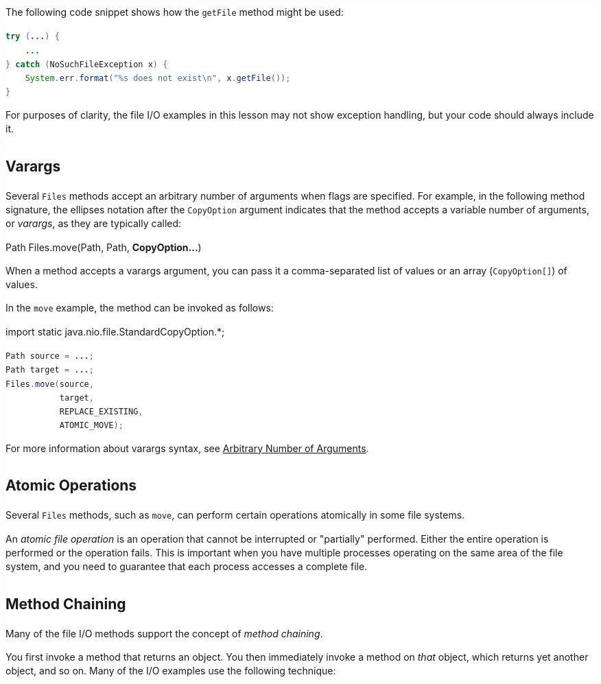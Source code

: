 The following code snippet shows how the  `getFile`  method might be used:

```java
try (...) {
    ...    
} catch (NoSuchFileException x) {
    System.err.format("%s does not exist\n", x.getFile());
}
```
For purposes of clarity, the file I/O examples in this lesson may not show exception handling, but your code should always include it.

## Varargs

Several  `Files`  methods accept an arbitrary number of arguments when flags are specified. For example, in the following method signature, the ellipses notation after the  `CopyOption`  argument indicates that the method accepts a variable number of arguments, or  _varargs_, as they are typically called:

Path Files.move(Path, Path, **CopyOption...**)

When a method accepts a varargs argument, you can pass it a comma-separated list of values or an array (`CopyOption[]`) of values.

In the  `move`  example, the method can be invoked as follows:

import static java.nio.file.StandardCopyOption.*;
```java
Path source = ...;
Path target = ...;
Files.move(source,
           target,
           REPLACE_EXISTING,
           ATOMIC_MOVE);
```
For more information about varargs syntax, see  [Arbitrary Number of Arguments](https://docs.oracle.com/javase/tutorial/java/javaOO/arguments.html#varargs).

## Atomic Operations

Several  `Files`  methods, such as  `move`, can perform certain operations atomically in some file systems.

An  _atomic file operation_  is an operation that cannot be interrupted or "partially" performed. Either the entire operation is performed or the operation fails. This is important when you have multiple processes operating on the same area of the file system, and you need to guarantee that each process accesses a complete file.

## Method Chaining

Many of the file I/O methods support the concept of  _method chaining_.

You first invoke a method that returns an object. You then immediately invoke a method on  _that_  object, which returns yet another object, and so on. Many of the I/O examples use the following technique:
